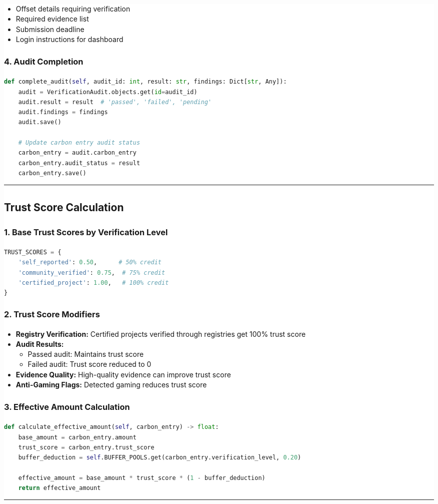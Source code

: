 - Offset details requiring verification
- Required evidence list
- Submission deadline
- Login instructions for dashboard

### 4. Audit Completion

```python
def complete_audit(self, audit_id: int, result: str, findings: Dict[str, Any]):
    audit = VerificationAudit.objects.get(id=audit_id)
    audit.result = result  # 'passed', 'failed', 'pending'
    audit.findings = findings
    audit.save()

    # Update carbon entry audit status
    carbon_entry = audit.carbon_entry
    carbon_entry.audit_status = result
    carbon_entry.save()
```

---

## Trust Score Calculation

### 1. Base Trust Scores by Verification Level

```python
TRUST_SCORES = {
    'self_reported': 0.50,      # 50% credit
    'community_verified': 0.75,  # 75% credit
    'certified_project': 1.00,   # 100% credit
}
```

### 2. Trust Score Modifiers

- **Registry Verification:** Certified projects verified through registries get 100% trust score
- **Audit Results:**
  - Passed audit: Maintains trust score
  - Failed audit: Trust score reduced to 0
- **Evidence Quality:** High-quality evidence can improve trust score
- **Anti-Gaming Flags:** Detected gaming reduces trust score

### 3. Effective Amount Calculation

```python
def calculate_effective_amount(self, carbon_entry) -> float:
    base_amount = carbon_entry.amount
    trust_score = carbon_entry.trust_score
    buffer_deduction = self.BUFFER_POOLS.get(carbon_entry.verification_level, 0.20)

    effective_amount = base_amount * trust_score * (1 - buffer_deduction)
    return effective_amount
```

---
